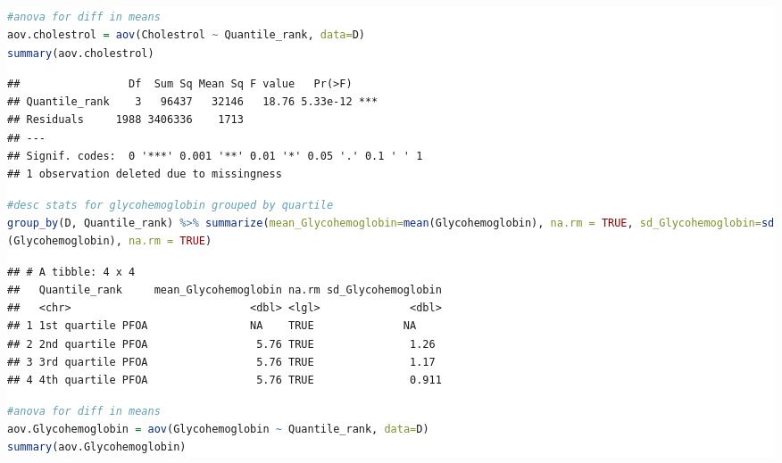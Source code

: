 ``` r
#anova for diff in means
aov.cholestrol = aov(Cholestrol ~ Quantile_rank, data=D)
summary(aov.cholestrol)   
```

    ##                 Df  Sum Sq Mean Sq F value   Pr(>F)    
    ## Quantile_rank    3   96437   32146   18.76 5.33e-12 ***
    ## Residuals     1988 3406336    1713                     
    ## ---
    ## Signif. codes:  0 '***' 0.001 '**' 0.01 '*' 0.05 '.' 0.1 ' ' 1
    ## 1 observation deleted due to missingness

``` r
#desc stats for glycohemoglobin grouped by quartile
group_by(D, Quantile_rank) %>% summarize(mean_Glycohemoglobin=mean(Glycohemoglobin), na.rm = TRUE, sd_Glycohemoglobin=sd(Glycohemoglobin), na.rm = TRUE)
```

    ## # A tibble: 4 x 4
    ##   Quantile_rank     mean_Glycohemoglobin na.rm sd_Glycohemoglobin
    ##   <chr>                            <dbl> <lgl>              <dbl>
    ## 1 1st quartile PFOA                NA    TRUE              NA    
    ## 2 2nd quartile PFOA                 5.76 TRUE               1.26 
    ## 3 3rd quartile PFOA                 5.76 TRUE               1.17 
    ## 4 4th quartile PFOA                 5.76 TRUE               0.911

``` r
#anova for diff in means
aov.Glycohemoglobin = aov(Glycohemoglobin ~ Quantile_rank, data=D)
summary(aov.Glycohemoglobin)
```
